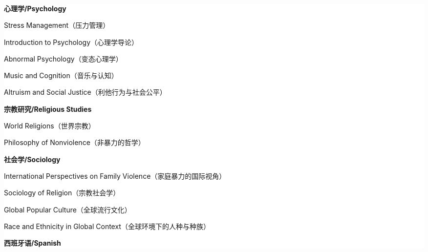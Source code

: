 <p align="left">
  <strong>心理学</strong><strong>/Psychology</strong>
</p>

<p align="left">
  Stress Management（压力管理）
</p>

<p align="left">
  Introduction to Psychology（心理学导论）
</p>

<p align="left">
  Abnormal Psychology（变态心理学）
</p>

<p align="left">
  Music and Cognition（音乐与认知）
</p>

<p align="left">
  Altruism and Social Justice（利他行为与社会公平）
</p>

<p align="left">
  <strong>宗教研究</strong><strong>/Religious Studies</strong>
</p>

<p align="left">
  World Religions（世界宗教）
</p>

<p align="left">
  Philosophy of Nonviolence（非暴力的哲学）
</p>

<p align="left">
  <strong>社会学</strong><strong>/Sociology</strong>
</p>

<p align="left">
  International Perspectives on Family Violence（家庭暴力的国际视角）
</p>

<p align="left">
  Sociology of Religion（宗教社会学）
</p>

<p align="left">
  Global Popular Culture（全球流行文化）
</p>

<p align="left">
  Race and Ethnicity in Global Context（全球环境下的人种与种族）
</p>

<p align="left">
  <strong>西班牙语</strong><strong>/Spanish</strong>
</p>
